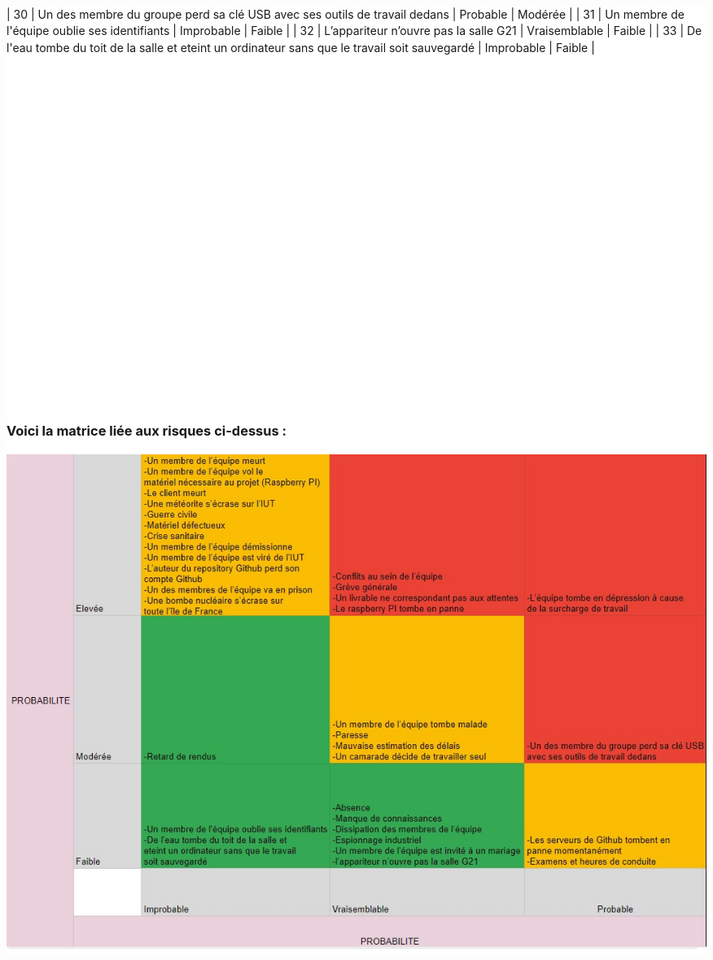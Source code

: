 | 30         | Un des membre du groupe perd sa clé USB avec ses outils de travail dedans                      | Probable        | Modérée          |
| 31         | Un membre de l'équipe oublie ses identifiants                                                  | Improbable      | Faible           |
| 32         | L’appariteur n’ouvre pas la salle G21                                                          | Vraisemblable   | Faible           |
| 33         | De l'eau tombe du toit de la salle et eteint un ordinateur sans que le travail soit sauvegardé | Improbable      | Faible           |
<br>
<br>
<br>
<br>
<br>
<br>
<br>
<br>
<br>
<br>
<br>
<br>
<br>
<br>
<br>
<br>
<br>
<br>
<br>
<br>
<br>
<br>

### Voici la matrice liée aux risques ci-dessus : 
![Matrice des risques](img/matrice.jpg)
